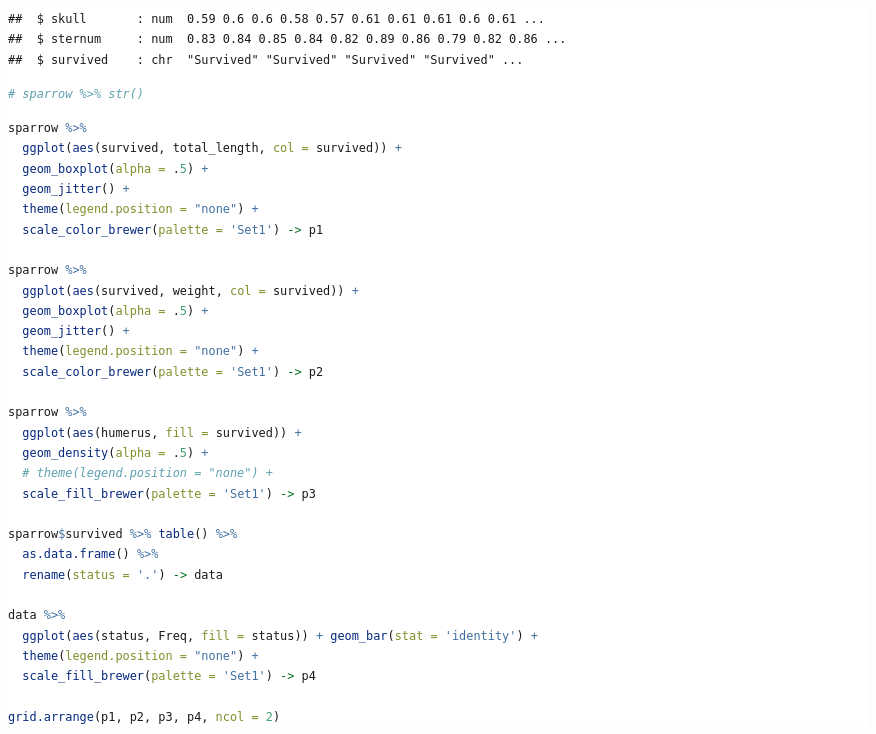     ##  $ skull       : num  0.59 0.6 0.6 0.58 0.57 0.61 0.61 0.61 0.6 0.61 ...
    ##  $ sternum     : num  0.83 0.84 0.85 0.84 0.82 0.89 0.86 0.79 0.82 0.86 ...
    ##  $ survived    : chr  "Survived" "Survived" "Survived" "Survived" ...

``` r
# sparrow %>% str()
```

``` r
sparrow %>% 
  ggplot(aes(survived, total_length, col = survived)) + 
  geom_boxplot(alpha = .5) +
  geom_jitter() + 
  theme(legend.position = "none") +
  scale_color_brewer(palette = 'Set1') -> p1

sparrow %>% 
  ggplot(aes(survived, weight, col = survived)) + 
  geom_boxplot(alpha = .5) +
  geom_jitter() + 
  theme(legend.position = "none") +
  scale_color_brewer(palette = 'Set1') -> p2

sparrow %>% 
  ggplot(aes(humerus, fill = survived)) + 
  geom_density(alpha = .5) +
  # theme(legend.position = "none") +
  scale_fill_brewer(palette = 'Set1') -> p3

sparrow$survived %>% table() %>% 
  as.data.frame() %>%
  rename(status = '.') -> data

data %>%
  ggplot(aes(status, Freq, fill = status)) + geom_bar(stat = 'identity') +
  theme(legend.position = "none") +
  scale_fill_brewer(palette = 'Set1') -> p4

grid.arrange(p1, p2, p3, p4, ncol = 2)
```
